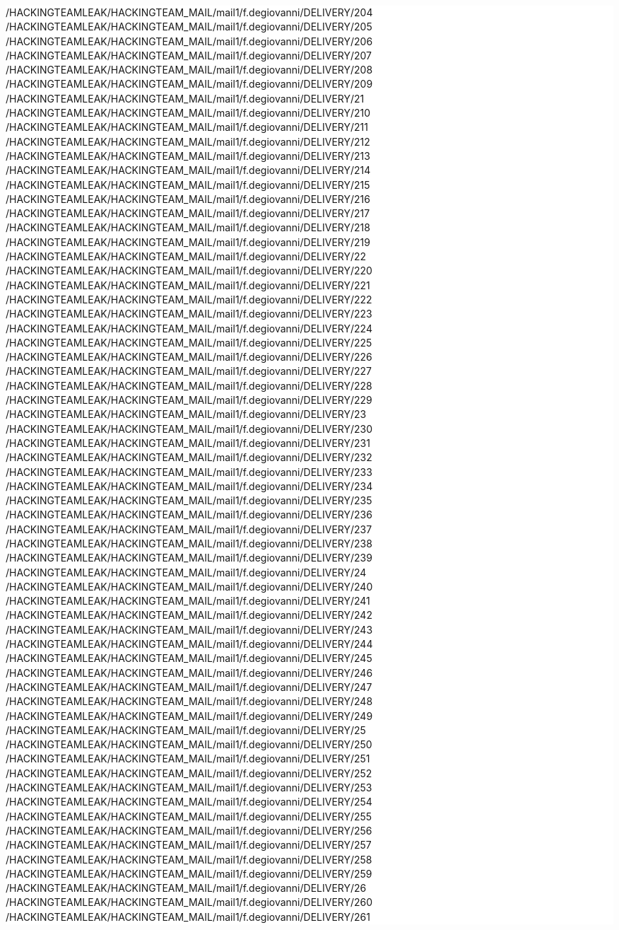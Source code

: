 /HACKINGTEAMLEAK/HACKINGTEAM_MAIL/mail1/f.degiovanni/DELIVERY/204
/HACKINGTEAMLEAK/HACKINGTEAM_MAIL/mail1/f.degiovanni/DELIVERY/205
/HACKINGTEAMLEAK/HACKINGTEAM_MAIL/mail1/f.degiovanni/DELIVERY/206
/HACKINGTEAMLEAK/HACKINGTEAM_MAIL/mail1/f.degiovanni/DELIVERY/207
/HACKINGTEAMLEAK/HACKINGTEAM_MAIL/mail1/f.degiovanni/DELIVERY/208
/HACKINGTEAMLEAK/HACKINGTEAM_MAIL/mail1/f.degiovanni/DELIVERY/209
/HACKINGTEAMLEAK/HACKINGTEAM_MAIL/mail1/f.degiovanni/DELIVERY/21
/HACKINGTEAMLEAK/HACKINGTEAM_MAIL/mail1/f.degiovanni/DELIVERY/210
/HACKINGTEAMLEAK/HACKINGTEAM_MAIL/mail1/f.degiovanni/DELIVERY/211
/HACKINGTEAMLEAK/HACKINGTEAM_MAIL/mail1/f.degiovanni/DELIVERY/212
/HACKINGTEAMLEAK/HACKINGTEAM_MAIL/mail1/f.degiovanni/DELIVERY/213
/HACKINGTEAMLEAK/HACKINGTEAM_MAIL/mail1/f.degiovanni/DELIVERY/214
/HACKINGTEAMLEAK/HACKINGTEAM_MAIL/mail1/f.degiovanni/DELIVERY/215
/HACKINGTEAMLEAK/HACKINGTEAM_MAIL/mail1/f.degiovanni/DELIVERY/216
/HACKINGTEAMLEAK/HACKINGTEAM_MAIL/mail1/f.degiovanni/DELIVERY/217
/HACKINGTEAMLEAK/HACKINGTEAM_MAIL/mail1/f.degiovanni/DELIVERY/218
/HACKINGTEAMLEAK/HACKINGTEAM_MAIL/mail1/f.degiovanni/DELIVERY/219
/HACKINGTEAMLEAK/HACKINGTEAM_MAIL/mail1/f.degiovanni/DELIVERY/22
/HACKINGTEAMLEAK/HACKINGTEAM_MAIL/mail1/f.degiovanni/DELIVERY/220
/HACKINGTEAMLEAK/HACKINGTEAM_MAIL/mail1/f.degiovanni/DELIVERY/221
/HACKINGTEAMLEAK/HACKINGTEAM_MAIL/mail1/f.degiovanni/DELIVERY/222
/HACKINGTEAMLEAK/HACKINGTEAM_MAIL/mail1/f.degiovanni/DELIVERY/223
/HACKINGTEAMLEAK/HACKINGTEAM_MAIL/mail1/f.degiovanni/DELIVERY/224
/HACKINGTEAMLEAK/HACKINGTEAM_MAIL/mail1/f.degiovanni/DELIVERY/225
/HACKINGTEAMLEAK/HACKINGTEAM_MAIL/mail1/f.degiovanni/DELIVERY/226
/HACKINGTEAMLEAK/HACKINGTEAM_MAIL/mail1/f.degiovanni/DELIVERY/227
/HACKINGTEAMLEAK/HACKINGTEAM_MAIL/mail1/f.degiovanni/DELIVERY/228
/HACKINGTEAMLEAK/HACKINGTEAM_MAIL/mail1/f.degiovanni/DELIVERY/229
/HACKINGTEAMLEAK/HACKINGTEAM_MAIL/mail1/f.degiovanni/DELIVERY/23
/HACKINGTEAMLEAK/HACKINGTEAM_MAIL/mail1/f.degiovanni/DELIVERY/230
/HACKINGTEAMLEAK/HACKINGTEAM_MAIL/mail1/f.degiovanni/DELIVERY/231
/HACKINGTEAMLEAK/HACKINGTEAM_MAIL/mail1/f.degiovanni/DELIVERY/232
/HACKINGTEAMLEAK/HACKINGTEAM_MAIL/mail1/f.degiovanni/DELIVERY/233
/HACKINGTEAMLEAK/HACKINGTEAM_MAIL/mail1/f.degiovanni/DELIVERY/234
/HACKINGTEAMLEAK/HACKINGTEAM_MAIL/mail1/f.degiovanni/DELIVERY/235
/HACKINGTEAMLEAK/HACKINGTEAM_MAIL/mail1/f.degiovanni/DELIVERY/236
/HACKINGTEAMLEAK/HACKINGTEAM_MAIL/mail1/f.degiovanni/DELIVERY/237
/HACKINGTEAMLEAK/HACKINGTEAM_MAIL/mail1/f.degiovanni/DELIVERY/238
/HACKINGTEAMLEAK/HACKINGTEAM_MAIL/mail1/f.degiovanni/DELIVERY/239
/HACKINGTEAMLEAK/HACKINGTEAM_MAIL/mail1/f.degiovanni/DELIVERY/24
/HACKINGTEAMLEAK/HACKINGTEAM_MAIL/mail1/f.degiovanni/DELIVERY/240
/HACKINGTEAMLEAK/HACKINGTEAM_MAIL/mail1/f.degiovanni/DELIVERY/241
/HACKINGTEAMLEAK/HACKINGTEAM_MAIL/mail1/f.degiovanni/DELIVERY/242
/HACKINGTEAMLEAK/HACKINGTEAM_MAIL/mail1/f.degiovanni/DELIVERY/243
/HACKINGTEAMLEAK/HACKINGTEAM_MAIL/mail1/f.degiovanni/DELIVERY/244
/HACKINGTEAMLEAK/HACKINGTEAM_MAIL/mail1/f.degiovanni/DELIVERY/245
/HACKINGTEAMLEAK/HACKINGTEAM_MAIL/mail1/f.degiovanni/DELIVERY/246
/HACKINGTEAMLEAK/HACKINGTEAM_MAIL/mail1/f.degiovanni/DELIVERY/247
/HACKINGTEAMLEAK/HACKINGTEAM_MAIL/mail1/f.degiovanni/DELIVERY/248
/HACKINGTEAMLEAK/HACKINGTEAM_MAIL/mail1/f.degiovanni/DELIVERY/249
/HACKINGTEAMLEAK/HACKINGTEAM_MAIL/mail1/f.degiovanni/DELIVERY/25
/HACKINGTEAMLEAK/HACKINGTEAM_MAIL/mail1/f.degiovanni/DELIVERY/250
/HACKINGTEAMLEAK/HACKINGTEAM_MAIL/mail1/f.degiovanni/DELIVERY/251
/HACKINGTEAMLEAK/HACKINGTEAM_MAIL/mail1/f.degiovanni/DELIVERY/252
/HACKINGTEAMLEAK/HACKINGTEAM_MAIL/mail1/f.degiovanni/DELIVERY/253
/HACKINGTEAMLEAK/HACKINGTEAM_MAIL/mail1/f.degiovanni/DELIVERY/254
/HACKINGTEAMLEAK/HACKINGTEAM_MAIL/mail1/f.degiovanni/DELIVERY/255
/HACKINGTEAMLEAK/HACKINGTEAM_MAIL/mail1/f.degiovanni/DELIVERY/256
/HACKINGTEAMLEAK/HACKINGTEAM_MAIL/mail1/f.degiovanni/DELIVERY/257
/HACKINGTEAMLEAK/HACKINGTEAM_MAIL/mail1/f.degiovanni/DELIVERY/258
/HACKINGTEAMLEAK/HACKINGTEAM_MAIL/mail1/f.degiovanni/DELIVERY/259
/HACKINGTEAMLEAK/HACKINGTEAM_MAIL/mail1/f.degiovanni/DELIVERY/26
/HACKINGTEAMLEAK/HACKINGTEAM_MAIL/mail1/f.degiovanni/DELIVERY/260
/HACKINGTEAMLEAK/HACKINGTEAM_MAIL/mail1/f.degiovanni/DELIVERY/261